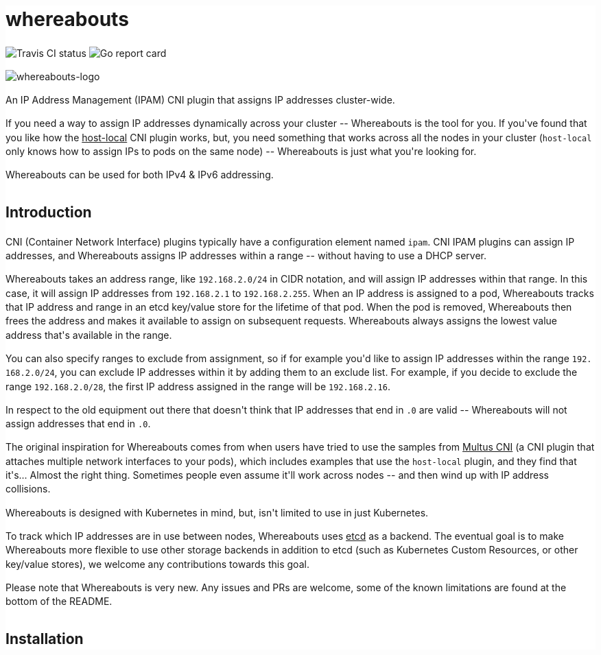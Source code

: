 # whereabouts
![Travis CI status](https://travis-ci.org/dougbtv/whereabouts.svg?branch=master) ![Go report card](https://goreportcard.com/badge/github.com/dougbtv/whereabouts)

![whereabouts-logo](doc/logo.png)

An IP Address Management (IPAM) CNI plugin that assigns IP addresses cluster-wide.

If you need a way to assign IP addresses dynamically across your cluster -- Whereabouts is the tool for you. If you've found that you like how the [host-local](https://github.com/containernetworking/plugins/tree/master/plugins/ipam/host-local) CNI plugin works, but, you need something that works across all the nodes in your cluster (`host-local` only knows how to assign IPs to pods on the same node) -- Whereabouts is just what you're looking for.

Whereabouts can be used for both IPv4 & IPv6 addressing.

## Introduction

CNI (Container Network Interface) plugins typically have a configuration element named `ipam`. CNI IPAM plugins can assign IP addresses, and Whereabouts assigns IP addresses within a range -- without having to use a DHCP server. 

Whereabouts takes an address range, like `192.168.2.0/24` in CIDR notation, and will assign IP addresses within that range. In this case, it will assign IP addresses from `192.168.2.1` to `192.168.2.255`. When an IP address is assigned to a pod, Whereabouts tracks that IP address and range in an etcd key/value store for the lifetime of that pod. When the pod is removed, Whereabouts then frees the address and makes it available to assign on subsequent requests. Whereabouts always assigns the lowest value address that's available in the range.

You can also specify ranges to exclude from assignment, so if for example you'd like to assign IP addresses within the range `192.168.2.0/24`, you can exclude IP addresses within it by adding them to an exclude list. For example, if you decide to exclude the range `192.168.2.0/28`, the first IP address assigned in the range will be `192.168.2.16`.

In respect to the old equipment out there that doesn't think that IP addresses that end in `.0` are valid -- Whereabouts will not assign addresses that end in `.0`.

The original inspiration for Whereabouts comes from when users have tried to use the samples from [Multus CNI](https://github.com/intel/multus-cni) (a CNI plugin that attaches multiple network interfaces to your pods), which includes examples that use the `host-local` plugin, and they find that it's... Almost the right thing. Sometimes people even assume it'll work across nodes -- and then wind up with IP address collisions.

Whereabouts is designed with Kubernetes in mind, but, isn't limited to use in just Kubernetes.

To track which IP addresses are in use between nodes, Whereabouts uses [etcd](https://github.com/etcd-io/etcd) as a backend. The eventual goal is to make Whereabouts more flexible to use other storage backends in addition to etcd (such as Kubernetes Custom Resources, or other key/value stores), we welcome any contributions towards this goal.

Please note that Whereabouts is very new. Any issues and PRs are welcome, some of the known limitations are found at the bottom of the README.

## Installation
